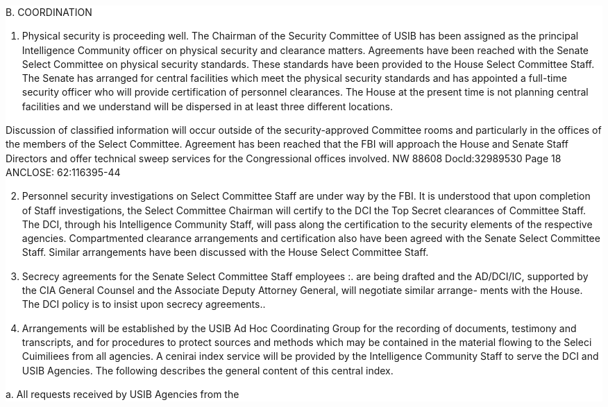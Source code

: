 B. COORDINATION

1. Physical security is proceeding well. The Chairman of the Security
Committee of USIB has been assigned as the principal Intelligence Community
officer on physical security and clearance matters. Agreements have been
reached with the Senate Select Committee on physical security standards.
These standards have been provided to the House Select Committee Staff.
The Senate has arranged for central facilities which meet the physical
security standards and has appointed a full-time security officer who will
provide certification of personnel clearances. The House at the present
time is not planning central facilities and we understand will be dispersed
in at least three different locations.

Discussion of classified information will occur outside of the
security-approved Committee rooms and particularly in the offices of the
members of the Select Committee. Agreement has been reached that the FBI
will approach the House and Senate Staff Directors and offer technical sweep
services for the Congressional offices involved.
NW 88608 Docld:32989530 Page 18
ANCLOSE:
62:116395-44

2. Personnel security investigations on Select Committee Staff are
under way by the FBI. It is understood that upon completion of Staff
investigations, the Select Committee Chairman will certify to the DCI
the Top Secret clearances of Committee Staff. The DCI, through his
Intelligence Community Staff, will pass along the certification to the
security elements of the respective agencies. Compartmented clearance
arrangements and certification also have been agreed with the Senate Select
Committee Staff. Similar arrangements have been discussed with the House
Select Committee Staff.

3. Secrecy agreements for the Senate Select Committee Staff employees :.
are being drafted and the AD/DCI/IC, supported by the CIA General Counsel
and the Associate Deputy Attorney General, will negotiate similar arrange-
ments with the House. The DCI policy is to insist upon secrecy agreements..

4. Arrangements will be established by the USIB Ad Hoc Coordinating
Group for the recording of documents, testimony and transcripts, and for
procedures to protect sources and methods which may be contained in the
material flowing to the Seleci Cuimiliees from all agencies. A cenirai
index service will be provided by the Intelligence Community Staff to serve
the DCI and USIB Agencies. The following describes the general content
of this central index.

a. All requests received by USIB Agencies from the